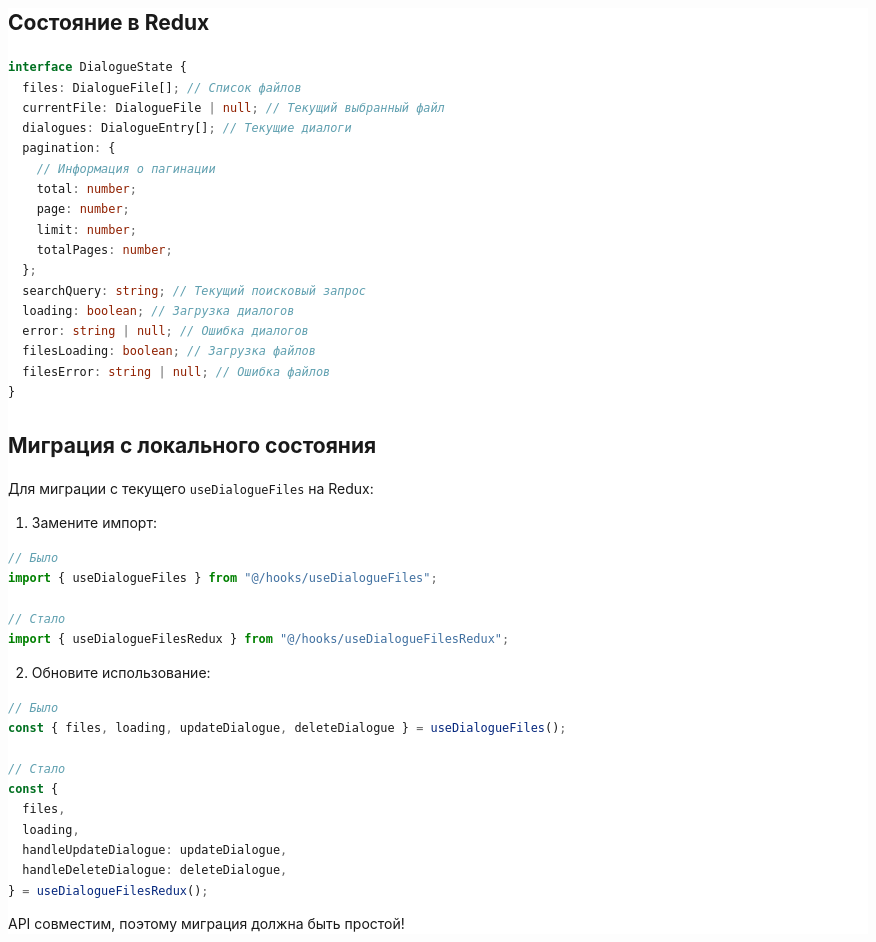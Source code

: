 ## Состояние в Redux

```typescript
interface DialogueState {
  files: DialogueFile[]; // Список файлов
  currentFile: DialogueFile | null; // Текущий выбранный файл
  dialogues: DialogueEntry[]; // Текущие диалоги
  pagination: {
    // Информация о пагинации
    total: number;
    page: number;
    limit: number;
    totalPages: number;
  };
  searchQuery: string; // Текущий поисковый запрос
  loading: boolean; // Загрузка диалогов
  error: string | null; // Ошибка диалогов
  filesLoading: boolean; // Загрузка файлов
  filesError: string | null; // Ошибка файлов
}
```

## Миграция с локального состояния

Для миграции с текущего `useDialogueFiles` на Redux:

1. Замените импорт:

```typescript
// Было
import { useDialogueFiles } from "@/hooks/useDialogueFiles";

// Стало
import { useDialogueFilesRedux } from "@/hooks/useDialogueFilesRedux";
```

2. Обновите использование:

```typescript
// Было
const { files, loading, updateDialogue, deleteDialogue } = useDialogueFiles();

// Стало
const {
  files,
  loading,
  handleUpdateDialogue: updateDialogue,
  handleDeleteDialogue: deleteDialogue,
} = useDialogueFilesRedux();
```

API совместим, поэтому миграция должна быть простой!

